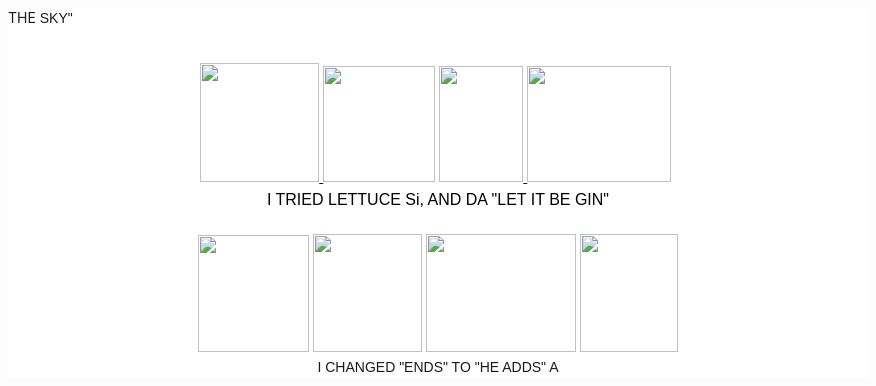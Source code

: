 THE</span><span style='font-family: "arial black" , sans-serif;'>&nbsp;SKY"</span></div><div style="text-align: center;"><br /></div><div style="text-align: center;"><div dir="ltr" style="text-align: start;"><div style="background-color: white; color: #292929; font-family: lora, serif;"><center><div style="text-align: justify; width: 500px;"><div style="text-align: center;"><div style="background-color: white; color: #292929; font-family: lora, serif;"><div dir="ltr" style="color: black; font-family: tinos;"><div class="gmail_quote"><div dir="ltr"><div class="gmail_quote"><div dir="ltr"><div class="gmail_quote"><div dir="ltr"><div style="font-size: medium; text-align: center;"><div style="font-size: medium; text-align: center;"><div style="text-align: center;"><a href="http://3.bp.blogspot.com/-csp2D5Tep8U/Wb2fVgT5obI/AAAAAAAAHQI/cIhb26kyuF4WKA9PRkUMEX35C4WHXqHXgCK4BGAYYCw/s1600/image-716860.png"><img alt="" border="0" height="119" id="BLOGGER_PHOTO_ID_6466499831773372850" src="reqs/3.bp.blogspot.com/-csp2D5Tep8U/Wb2fVgT5obI/AAAAAAAAHQI/cIhb26kyuF4WKA9PRkUMEX35C4WHXqHXgCK4BGAYYCw/s200/image-716860.png" width="119" />&nbsp;</a><a href="http://2.bp.blogspot.com/-vFebOaTL_28/Wb2fWd8FOKI/AAAAAAAAHQQ/v6hTq_tNQTk-KB9TGH1C8NRM4haenThPACK4BGAYYCw/s1600/image-719277.png"><img alt="" border="0" height="116" id="BLOGGER_PHOTO_ID_6466499848316467362" src="reqs/2.bp.blogspot.com/-vFebOaTL_28/Wb2fWd8FOKI/AAAAAAAAHQQ/v6hTq_tNQTk-KB9TGH1C8NRM4haenThPACK4BGAYYCw/s200/image-719277.png" width="112" /></a>&nbsp;<a href="http://2.bp.blogspot.com/-CGPpR45Ewg4/Wb2fW2frayI/AAAAAAAAHQY/DUAlmZoG3B8SgWuycS8IRQUp6ChMIDSHQCK4BGAYYCw/s1600/image-721688.png"><img alt="" border="0" height="116" id="BLOGGER_PHOTO_ID_6466499854908222242" src="reqs/2.bp.blogspot.com/-CGPpR45Ewg4/Wb2fW2frayI/AAAAAAAAHQY/DUAlmZoG3B8SgWuycS8IRQUp6ChMIDSHQCK4BGAYYCw/s200/image-721688.png" width="84" />&nbsp;</a><a href="http://2.bp.blogspot.com/-oqGX9To2iOQ/Wb2fXWUFmaI/AAAAAAAAHQg/rmqzX3e7-CU_RlZFzIRDSvzIfmbeO27JgCK4BGAYYCw/s1600/image-723961.png"><img alt="" border="0" height="116" id="BLOGGER_PHOTO_ID_6466499863449541026" src="reqs/2.bp.blogspot.com/-oqGX9To2iOQ/Wb2fXWUFmaI/AAAAAAAAHQg/rmqzX3e7-CU_RlZFzIRDSvzIfmbeO27JgCK4BGAYYCw/s200/image-723961.png" width="144" /></a><span style='font-family: "arial black" , sans-serif;'>&nbsp;</span></div><div style="text-align: center;"><span style='font-family: "arial black" , sans-serif;'>I TRIED LETTUCE Si, AND DA "LET IT BE GIN"</span></div><div style="text-align: center;"><br /></div></div></div></div></div></div></div></div></div></div></div></div></div></center></div></div><a href="http://4.bp.blogspot.com/-0ckyTY7OZP4/Wb2fYDj0eRI/AAAAAAAAHQo/CxC32ajxlVU7cHZ8xd-hgzDEQkX3Rrz-wCK4BGAYYCw/s1600/image-726180.png"><img alt="" border="0" height="117" id="BLOGGER_PHOTO_ID_6466499875595122962" src="reqs/4.bp.blogspot.com/-0ckyTY7OZP4/Wb2fYDj0eRI/AAAAAAAAHQo/CxC32ajxlVU7cHZ8xd-hgzDEQkX3Rrz-wCK4BGAYYCw/s200/image-726180.png" width="111" /></a><span style="color: white;">&nbsp;</span><a href="http://3.bp.blogspot.com/-OOrDsLyXrEg/Wb2fYs39GBI/AAAAAAAAHQw/CBCgPIX7iLUgOv3jX60xB6h2tn3_j52bwCK4BGAYYCw/s1600/image-728919.png"><img alt="" border="0" height="118" id="BLOGGER_PHOTO_ID_6466499886685427730" src="reqs/3.bp.blogspot.com/-OOrDsLyXrEg/Wb2fYs39GBI/AAAAAAAAHQw/CBCgPIX7iLUgOv3jX60xB6h2tn3_j52bwCK4BGAYYCw/s200/image-728919.png" width="109" /></a><span style="color: white;">&nbsp;</span><a href="http://3.bp.blogspot.com/-USu8IoRo3Rk/Wb2fZeDy9sI/AAAAAAAAHQ4/YuQaGYpI3jwlrJRTwWs4Zr2rTsWIZcXvQCK4BGAYYCw/s1600/Screenshot%2B2017-09-11%2Bat%2B6.57.23%2BAM-731269.png"><img alt="" border="0" height="118" id="BLOGGER_PHOTO_ID_6466499899888432834" src="reqs/3.bp.blogspot.com/-USu8IoRo3Rk/Wb2fZeDy9sI/AAAAAAAAHQ4/YuQaGYpI3jwlrJRTwWs4Zr2rTsWIZcXvQCK4BGAYYCw/s200/Screenshot%2B2017-09-11%2Bat%2B6.57.23%2BAM-731269.png" width="150" /></a><span style="color: white;">&nbsp;</span><a href="http://1.bp.blogspot.com/-BjDWNEOiLe0/Wb2faG6dkuI/AAAAAAAAHRA/Ue2tqPgrgW8caejzRfq-GG7j2k8TsgIbACK4BGAYYCw/s1600/image-733725.png"><img alt="" border="0" height="118" id="BLOGGER_PHOTO_ID_6466499910855135970" src="reqs/1.bp.blogspot.com/-BjDWNEOiLe0/Wb2faG6dkuI/AAAAAAAAHRA/Ue2tqPgrgW8caejzRfq-GG7j2k8TsgIbACK4BGAYYCw/s320/image-733725.png" width="98" /></a><span style="color: white;">​</span></div><div style="text-align: center;"><span style='font-family: "arial black" , sans-serif;'>I CHANGED "ENDS" TO "HE ADDS" A